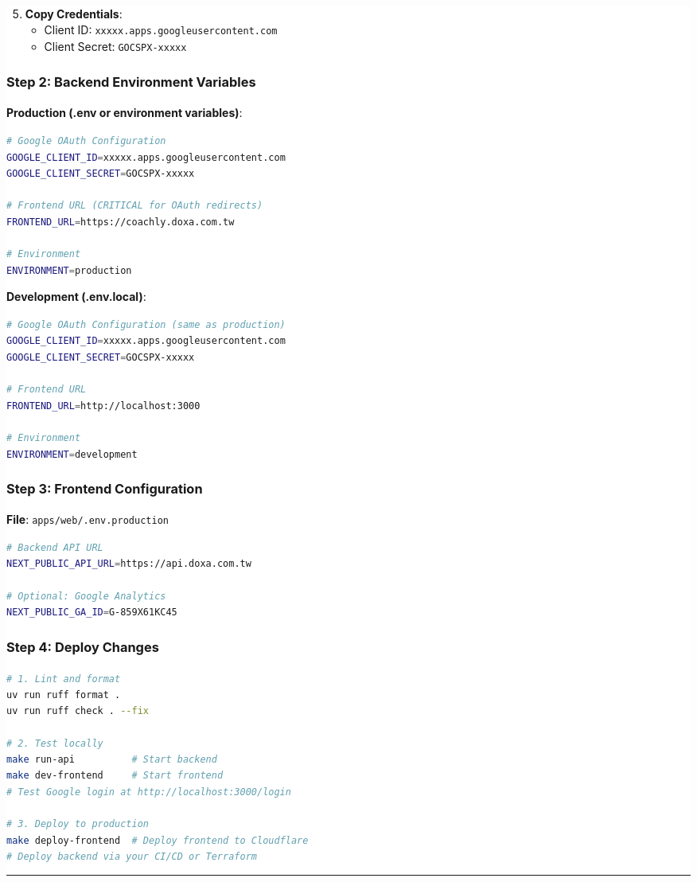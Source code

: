 5. **Copy Credentials**:
   - Client ID: `xxxxx.apps.googleusercontent.com`
   - Client Secret: `GOCSPX-xxxxx`

### **Step 2: Backend Environment Variables**

**Production (.env or environment variables)**:
```bash
# Google OAuth Configuration
GOOGLE_CLIENT_ID=xxxxx.apps.googleusercontent.com
GOOGLE_CLIENT_SECRET=GOCSPX-xxxxx

# Frontend URL (CRITICAL for OAuth redirects)
FRONTEND_URL=https://coachly.doxa.com.tw

# Environment
ENVIRONMENT=production
```

**Development (.env.local)**:
```bash
# Google OAuth Configuration (same as production)
GOOGLE_CLIENT_ID=xxxxx.apps.googleusercontent.com
GOOGLE_CLIENT_SECRET=GOCSPX-xxxxx

# Frontend URL
FRONTEND_URL=http://localhost:3000

# Environment
ENVIRONMENT=development
```

### **Step 3: Frontend Configuration**

**File**: `apps/web/.env.production`

```bash
# Backend API URL
NEXT_PUBLIC_API_URL=https://api.doxa.com.tw

# Optional: Google Analytics
NEXT_PUBLIC_GA_ID=G-859X61KC45
```

### **Step 4: Deploy Changes**

```bash
# 1. Lint and format
uv run ruff format .
uv run ruff check . --fix

# 2. Test locally
make run-api          # Start backend
make dev-frontend     # Start frontend
# Test Google login at http://localhost:3000/login

# 3. Deploy to production
make deploy-frontend  # Deploy frontend to Cloudflare
# Deploy backend via your CI/CD or Terraform
```

---